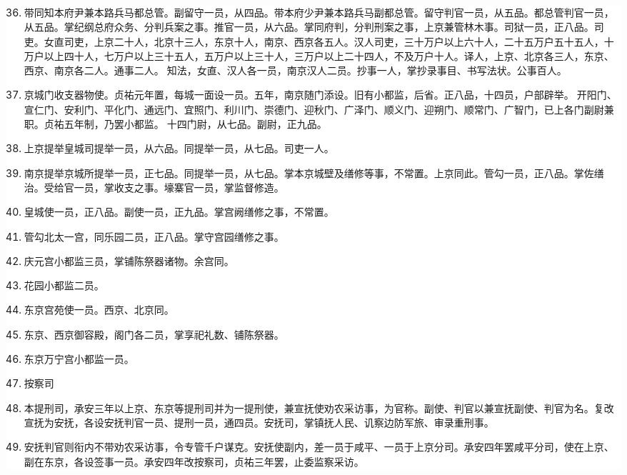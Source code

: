 36. <span id="志第三十八_百官三-内命妇_宫人女职_东宫官属_亲王府属_太后两宫官属_大兴府_诸京留守司_诸京城宫苑提举等职_按察司_诸路总管府_诸府_诸节镇防御刺史县镇等职_诸转运泉谷等职_诸府镇兵马等职_诸猛安部族及群牧等职_内命妇品-36"></span>
带同知本府尹兼本路兵马都总管。副留守一员，从四品。带本府少尹兼本路兵马副都总管。留守判官一员，从五品。都总管判官一员，从五品。掌纪纲总府众务、分判兵案之事。推官一员，从六品。掌同府判，分判刑案之事，上京兼管林木事。司狱一员，正八品。司吏。女直司吏，上京二十人，北京十三人，东京十人，南京、西京各五人。汉人司吏，三十万户以上六十人，二十五万户五十五人，十万户以上四十人，七万户以上三十五人，五万户以上三十人，三万户以上二十四人，不及万户十人。译人，上京、北京各三人，东京、西京、南京各二人。通事二人。 知法，女直、汉人各一员，南京汉人二员。抄事一人，掌抄录事目、书写法状。公事百人。

37. <span id="志第三十八_百官三-内命妇_宫人女职_东宫官属_亲王府属_太后两宫官属_大兴府_诸京留守司_诸京城宫苑提举等职_按察司_诸路总管府_诸府_诸节镇防御刺史县镇等职_诸转运泉谷等职_诸府镇兵马等职_诸猛安部族及群牧等职_内命妇品-37"></span>
京城门收支器物使。贞祐元年置，每城一面设一员。五年，南京随门添设。旧有小都监，后省。正八品，十四员，户部辟举。 开阳门、宣仁门、安利门、平化门、通远门、宜照门、利川门、崇德门、迎秋门、广泽门、顺义门、迎朔门、顺常门、广智门，已上各门副尉兼职。贞祐五年制，乃罢小都监。 十四门尉，从七品。副尉，正九品。

38. <span id="志第三十八_百官三-内命妇_宫人女职_东宫官属_亲王府属_太后两宫官属_大兴府_诸京留守司_诸京城宫苑提举等职_按察司_诸路总管府_诸府_诸节镇防御刺史县镇等职_诸转运泉谷等职_诸府镇兵马等职_诸猛安部族及群牧等职_内命妇品-38"></span>
上京提举皇城司提举一员，从六品。同提举一员，从七品。司吏一人。

39. <span id="志第三十八_百官三-内命妇_宫人女职_东宫官属_亲王府属_太后两宫官属_大兴府_诸京留守司_诸京城宫苑提举等职_按察司_诸路总管府_诸府_诸节镇防御刺史县镇等职_诸转运泉谷等职_诸府镇兵马等职_诸猛安部族及群牧等职_内命妇品-39"></span>
南京提举京城所提举一员，正七品。同提举一员，从七品。掌本京城壁及缮修等事，不常置。上京同此。管勾一员，正八品。掌佐缮治。受给官一员，掌收支之事。壕寨官一员，掌监督修造。

40. <span id="志第三十八_百官三-内命妇_宫人女职_东宫官属_亲王府属_太后两宫官属_大兴府_诸京留守司_诸京城宫苑提举等职_按察司_诸路总管府_诸府_诸节镇防御刺史县镇等职_诸转运泉谷等职_诸府镇兵马等职_诸猛安部族及群牧等职_内命妇品-40"></span>
皇城使一员，正八品。副使一员，正九品。掌宫阙缮修之事，不常置。

41. <span id="志第三十八_百官三-内命妇_宫人女职_东宫官属_亲王府属_太后两宫官属_大兴府_诸京留守司_诸京城宫苑提举等职_按察司_诸路总管府_诸府_诸节镇防御刺史县镇等职_诸转运泉谷等职_诸府镇兵马等职_诸猛安部族及群牧等职_内命妇品-41"></span>
管勾北太一宫，同乐园二员，正八品。掌守宫园缮修之事。

42. <span id="志第三十八_百官三-内命妇_宫人女职_东宫官属_亲王府属_太后两宫官属_大兴府_诸京留守司_诸京城宫苑提举等职_按察司_诸路总管府_诸府_诸节镇防御刺史县镇等职_诸转运泉谷等职_诸府镇兵马等职_诸猛安部族及群牧等职_内命妇品-42"></span>
庆元宫小都监三员，掌铺陈祭器诸物。余宫同。

43. <span id="志第三十八_百官三-内命妇_宫人女职_东宫官属_亲王府属_太后两宫官属_大兴府_诸京留守司_诸京城宫苑提举等职_按察司_诸路总管府_诸府_诸节镇防御刺史县镇等职_诸转运泉谷等职_诸府镇兵马等职_诸猛安部族及群牧等职_内命妇品-43"></span>
花园小都监二员。

44. <span id="志第三十八_百官三-内命妇_宫人女职_东宫官属_亲王府属_太后两宫官属_大兴府_诸京留守司_诸京城宫苑提举等职_按察司_诸路总管府_诸府_诸节镇防御刺史县镇等职_诸转运泉谷等职_诸府镇兵马等职_诸猛安部族及群牧等职_内命妇品-44"></span>
东京宫苑使一员。西京、北京同。

45. <span id="志第三十八_百官三-内命妇_宫人女职_东宫官属_亲王府属_太后两宫官属_大兴府_诸京留守司_诸京城宫苑提举等职_按察司_诸路总管府_诸府_诸节镇防御刺史县镇等职_诸转运泉谷等职_诸府镇兵马等职_诸猛安部族及群牧等职_内命妇品-45"></span>
东京、西京御容殿，阁门各二员，掌享祀礼数、铺陈祭器。

46. <span id="志第三十八_百官三-内命妇_宫人女职_东宫官属_亲王府属_太后两宫官属_大兴府_诸京留守司_诸京城宫苑提举等职_按察司_诸路总管府_诸府_诸节镇防御刺史县镇等职_诸转运泉谷等职_诸府镇兵马等职_诸猛安部族及群牧等职_内命妇品-46"></span>
东京万宁宫小都监一员。

47. <span id="志第三十八_百官三-内命妇_宫人女职_东宫官属_亲王府属_太后两宫官属_大兴府_诸京留守司_诸京城宫苑提举等职_按察司_诸路总管府_诸府_诸节镇防御刺史县镇等职_诸转运泉谷等职_诸府镇兵马等职_诸猛安部族及群牧等职_内命妇品-47"></span>
按察司

48. <span id="志第三十八_百官三-内命妇_宫人女职_东宫官属_亲王府属_太后两宫官属_大兴府_诸京留守司_诸京城宫苑提举等职_按察司_诸路总管府_诸府_诸节镇防御刺史县镇等职_诸转运泉谷等职_诸府镇兵马等职_诸猛安部族及群牧等职_内命妇品-48"></span>
本提刑司，承安三年以上京、东京等提刑司并为一提刑使，兼宣抚使劝农采访事，为官称。副使、判官以兼宣抚副使、判官为名。复改宣抚为安抚，各设安抚判官一员、提刑一员，通四员。安抚司，掌镇抚人民、讥察边防军旅、审录重刑事。

49. <span id="志第三十八_百官三-内命妇_宫人女职_东宫官属_亲王府属_太后两宫官属_大兴府_诸京留守司_诸京城宫苑提举等职_按察司_诸路总管府_诸府_诸节镇防御刺史县镇等职_诸转运泉谷等职_诸府镇兵马等职_诸猛安部族及群牧等职_内命妇品-49"></span>
安抚判官则衔内不带劝农采访事，令专管千户谋克。安抚使副内，差一员于咸平、一员于上京分司。承安四年罢咸平分司，使在上京、副在东京，各设签事一员。承安四年改按察司，贞祐三年罢，止委监察采访。
